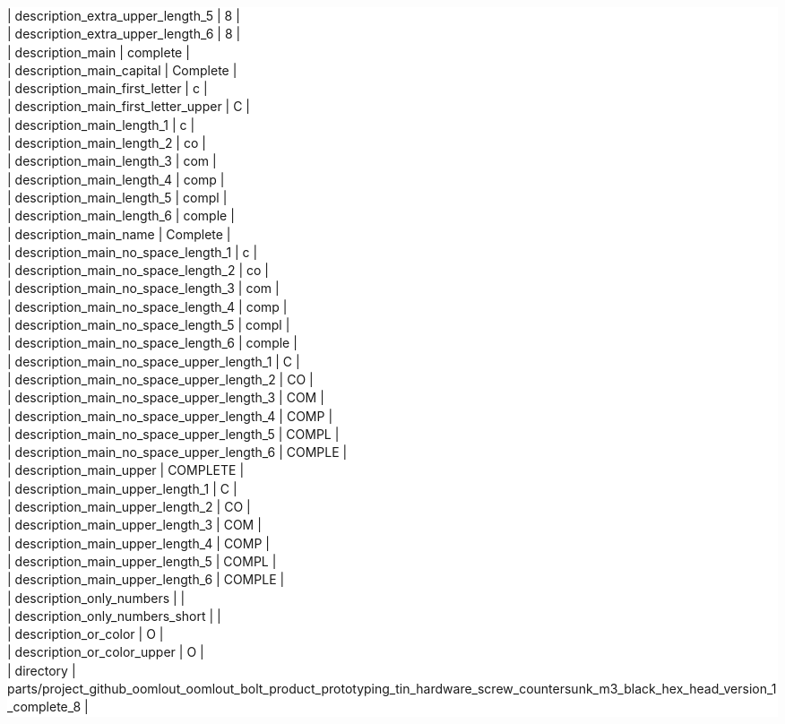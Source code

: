 | description_extra_upper_length_5 | 8 |  
| description_extra_upper_length_6 | 8 |  
| description_main | complete |  
| description_main_capital | Complete |  
| description_main_first_letter | c |  
| description_main_first_letter_upper | C |  
| description_main_length_1 | c |  
| description_main_length_2 | co |  
| description_main_length_3 | com |  
| description_main_length_4 | comp |  
| description_main_length_5 | compl |  
| description_main_length_6 | comple |  
| description_main_name | Complete |  
| description_main_no_space_length_1 | c |  
| description_main_no_space_length_2 | co |  
| description_main_no_space_length_3 | com |  
| description_main_no_space_length_4 | comp |  
| description_main_no_space_length_5 | compl |  
| description_main_no_space_length_6 | comple |  
| description_main_no_space_upper_length_1 | C |  
| description_main_no_space_upper_length_2 | CO |  
| description_main_no_space_upper_length_3 | COM |  
| description_main_no_space_upper_length_4 | COMP |  
| description_main_no_space_upper_length_5 | COMPL |  
| description_main_no_space_upper_length_6 | COMPLE |  
| description_main_upper | COMPLETE |  
| description_main_upper_length_1 | C |  
| description_main_upper_length_2 | CO |  
| description_main_upper_length_3 | COM |  
| description_main_upper_length_4 | COMP |  
| description_main_upper_length_5 | COMPL |  
| description_main_upper_length_6 | COMPLE |  
| description_only_numbers |  |  
| description_only_numbers_short |   |  
| description_or_color | O  |  
| description_or_color_upper | O  |  
| directory | parts/project_github_oomlout_oomlout_bolt_product_prototyping_tin_hardware_screw_countersunk_m3_black_hex_head_version_1_complete_8 |  